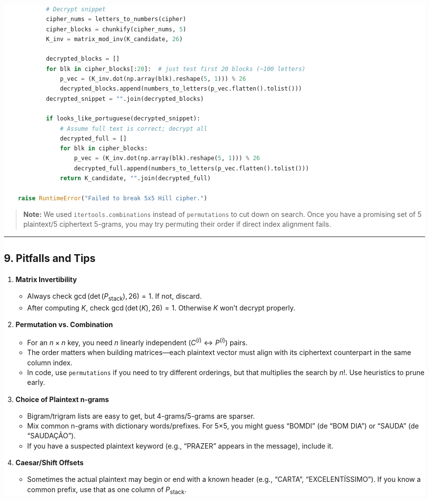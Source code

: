 ```python
            # Decrypt snippet
            cipher_nums = letters_to_numbers(cipher)
            cipher_blocks = chunkify(cipher_nums, 5)
            K_inv = matrix_mod_inv(K_candidate, 26)

            decrypted_blocks = []
            for blk in cipher_blocks[:20]:  # just test first 20 blocks (~100 letters)
                p_vec = (K_inv.dot(np.array(blk).reshape(5, 1))) % 26
                decrypted_blocks.append(numbers_to_letters(p_vec.flatten().tolist()))
            decrypted_snippet = "".join(decrypted_blocks)

            if looks_like_portuguese(decrypted_snippet):
                # Assume full text is correct; decrypt all
                decrypted_full = []
                for blk in cipher_blocks:
                    p_vec = (K_inv.dot(np.array(blk).reshape(5, 1))) % 26
                    decrypted_full.append(numbers_to_letters(p_vec.flatten().tolist()))
                return K_candidate, "".join(decrypted_full)

    raise RuntimeError("Failed to break 5x5 Hill cipher.")
```

> **Note:** We used `itertools.combinations` instead of `permutations` to cut down on search.  Once you have a promising set of 5 plaintext/5 ciphertext 5-grams, you may try permuting their order if direct index alignment fails.

---

## 9. Pitfalls and Tips

1. **Matrix Invertibility**

   * Always check $\gcd(\det(P_{\text{stack}}), 26) = 1$.  If not, discard.
   * After computing $K$, check $\gcd(\det(K), 26) = 1$.  Otherwise $K$ won’t decrypt properly.

2. **Permutation vs. Combination**

   * For an $n×n$ key, you need $n$ linearly independent $(C^{(i)} \leftrightarrow P^{(i)})$ pairs.
   * The order matters when building matrices—each plaintext vector must align with its ciphertext counterpart in the same column index.
   * In code, use `permutations` if you need to try different orderings, but that multiplies the search by $n!$.  Use heuristics to prune early.

3. **Choice of Plaintext n-grams**

   * Bigram/trigram lists are easy to get, but 4-grams/5-grams are sparser.
   * Mix common n-grams with dictionary words/prefixes.  For 5×5, you might guess “BOMDI” (de “BOM DIA”) or “SAUDA” (de “SAUDAÇÃO”).
   * If you have a suspected plaintext keyword (e.g., “PRAZER” appears in the message), include it.

4. **Caesar/Shift Offsets**

   * Sometimes the actual plaintext may begin or end with a known header (e.g., “CARTA”, “EXCELENTÍSSIMO”).  If you know a common prefix, use that as one column of $P_{\text{stack}}$.
